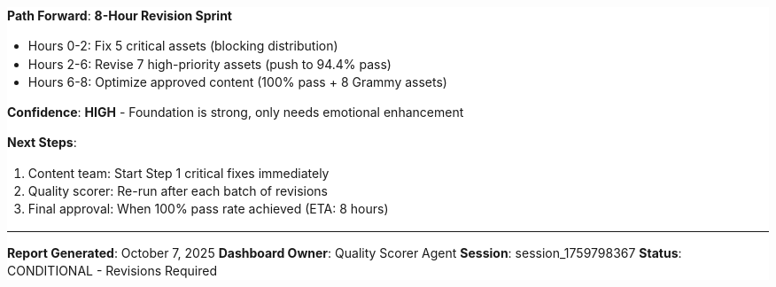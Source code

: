 **Path Forward**: **8-Hour Revision Sprint**
- Hours 0-2: Fix 5 critical assets (blocking distribution)
- Hours 2-6: Revise 7 high-priority assets (push to 94.4% pass)
- Hours 6-8: Optimize approved content (100% pass + 8 Grammy assets)

**Confidence**: **HIGH** - Foundation is strong, only needs emotional enhancement

**Next Steps**:
1. Content team: Start Step 1 critical fixes immediately
2. Quality scorer: Re-run after each batch of revisions
3. Final approval: When 100% pass rate achieved (ETA: 8 hours)

---

**Report Generated**: October 7, 2025
**Dashboard Owner**: Quality Scorer Agent
**Session**: session_1759798367
**Status**: CONDITIONAL - Revisions Required

